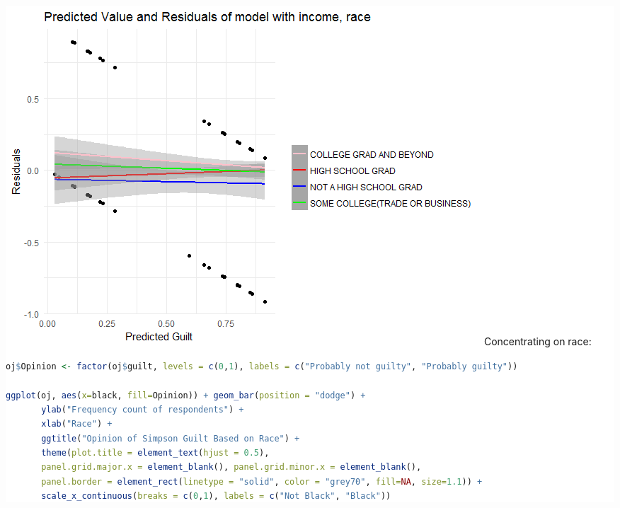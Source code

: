 ![](PS_8_files/figure-markdown_github/unnamed-chunk-31-2.png) Concentrating on race:

``` r
oj$Opinion <- factor(oj$guilt, levels = c(0,1), labels = c("Probably not guilty", "Probably guilty"))
 
ggplot(oj, aes(x=black, fill=Opinion)) + geom_bar(position = "dodge") + 
       ylab("Frequency count of respondents") +
       xlab("Race") +
       ggtitle("Opinion of Simpson Guilt Based on Race") +
       theme(plot.title = element_text(hjust = 0.5),
       panel.grid.major.x = element_blank(), panel.grid.minor.x = element_blank(),
       panel.border = element_rect(linetype = "solid", color = "grey70", fill=NA, size=1.1)) +
       scale_x_continuous(breaks = c(0,1), labels = c("Not Black", "Black"))
```
